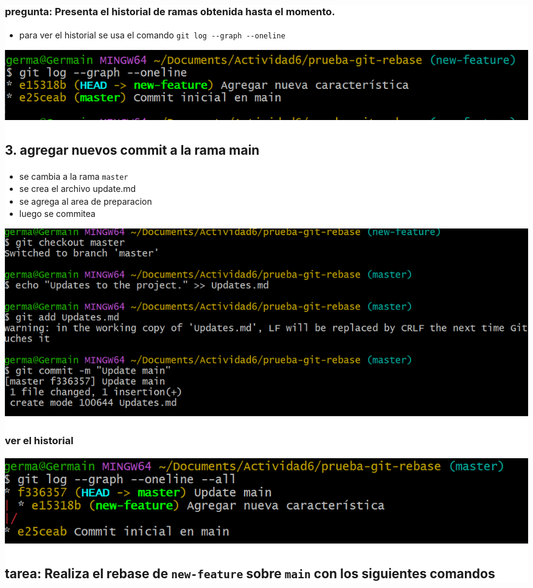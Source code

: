 ### pregunta: Presenta el historial de ramas obtenida hasta el momento.

- para ver el historial se usa el comando `git log --graph --oneline`

![image.png](Imagen/image%202.png)

## 3. agregar nuevos commit a la rama main

- se cambia a la rama `master`
- se crea el archivo update.md
- se agrega al area de preparacion
- luego se commitea

![image.png](Imagen/image%203.png)

### ver el historial

![image.png](Imagen/image%204.png)

## tarea: Realiza el rebase de `new-feature` sobre `main` con los siguientes comandos
